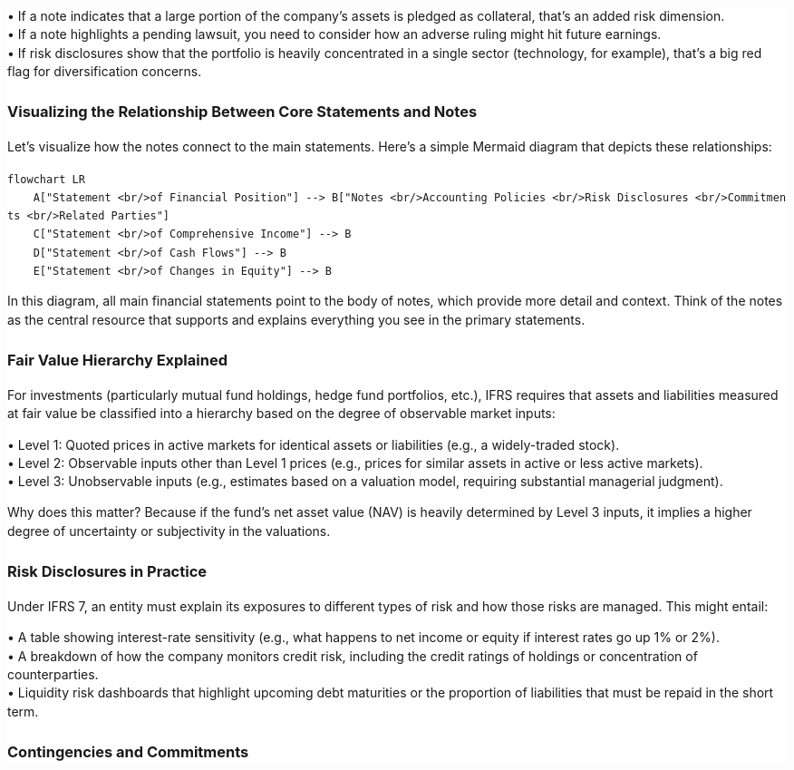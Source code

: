 • If a note indicates that a large portion of the company’s assets is pledged as collateral, that’s an added risk dimension.  
• If a note highlights a pending lawsuit, you need to consider how an adverse ruling might hit future earnings.  
• If risk disclosures show that the portfolio is heavily concentrated in a single sector (technology, for example), that’s a big red flag for diversification concerns.

### Visualizing the Relationship Between Core Statements and Notes

Let’s visualize how the notes connect to the main statements. Here’s a simple Mermaid diagram that depicts these relationships:

```mermaid
flowchart LR
    A["Statement <br/>of Financial Position"] --> B["Notes <br/>Accounting Policies <br/>Risk Disclosures <br/>Commitments <br/>Related Parties"]
    C["Statement <br/>of Comprehensive Income"] --> B
    D["Statement <br/>of Cash Flows"] --> B
    E["Statement <br/>of Changes in Equity"] --> B
```

In this diagram, all main financial statements point to the body of notes, which provide more detail and context. Think of the notes as the central resource that supports and explains everything you see in the primary statements.

### Fair Value Hierarchy Explained

For investments (particularly mutual fund holdings, hedge fund portfolios, etc.), IFRS requires that assets and liabilities measured at fair value be classified into a hierarchy based on the degree of observable market inputs:

• Level 1: Quoted prices in active markets for identical assets or liabilities (e.g., a widely-traded stock).  
• Level 2: Observable inputs other than Level 1 prices (e.g., prices for similar assets in active or less active markets).  
• Level 3: Unobservable inputs (e.g., estimates based on a valuation model, requiring substantial managerial judgment).  

Why does this matter? Because if the fund’s net asset value (NAV) is heavily determined by Level 3 inputs, it implies a higher degree of uncertainty or subjectivity in the valuations.

### Risk Disclosures in Practice

Under IFRS 7, an entity must explain its exposures to different types of risk and how those risks are managed. This might entail:

• A table showing interest-rate sensitivity (e.g., what happens to net income or equity if interest rates go up 1% or 2%).  
• A breakdown of how the company monitors credit risk, including the credit ratings of holdings or concentration of counterparties.  
• Liquidity risk dashboards that highlight upcoming debt maturities or the proportion of liabilities that must be repaid in the short term.

### Contingencies and Commitments
